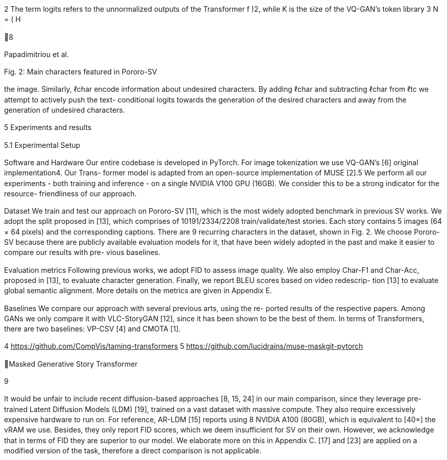 2 The term logits refers to the unnormalized outputs of the Transformer
f )2, while K is the size of the VQ-GAN’s token library
3 N = ( H

8

Papadimitriou et al.

Fig. 2: Main characters featured in Pororo-SV

the image. Similarly, ℓchar encode information about undesired characters. By
adding ℓchar and subtracting ℓchar from ℓtc we attempt to actively push the text-
conditional logits towards the generation of the desired characters and away from
the generation of undesired characters.

5 Experiments and results

5.1 Experimental Setup

Software and Hardware Our entire codebase is developed in PyTorch. For
image tokenization we use VQ-GAN’s [6] original implementation4. Our Trans-
former model is adapted from an open-source implementation of MUSE [2].5 We
perform all our experiments - both training and inference - on a single NVIDIA
V100 GPU (16GB). We consider this to be a strong indicator for the resource-
friendliness of our approach.

Dataset We train and test our approach on Pororo-SV [11], which is the most
widely adopted benchmark in previous SV works. We adopt the split proposed
in [13], which comprises of 10191/2334/2208 train/validate/test stories. Each
story contains 5 images (64 × 64 pixels) and the corresponding captions. There
are 9 recurring characters in the dataset, shown in Fig. 2. We choose Pororo-
SV because there are publicly available evaluation models for it, that have been
widely adopted in the past and make it easier to compare our results with pre-
vious baselines.

Evaluation metrics Following previous works, we adopt FID to assess image
quality. We also employ Char-F1 and Char-Acc, proposed in [13], to evaluate
character generation. Finally, we report BLEU scores based on video redescrip-
tion [13] to evaluate global semantic alignment. More details on the metrics are
given in Appendix E.

Baselines We compare our approach with several previous arts, using the re-
ported results of the respective papers. Among GANs we only compare it with
VLC-StoryGAN [12], since it has been shown to be the best of them. In terms
of Transformers, there are two baselines: VP-CSV [4] and CMOTA [1].

4 https://github.com/CompVis/taming-transformers
5 https://github.com/lucidrains/muse-maskgit-pytorch

Masked Generative Story Transformer

9

It would be unfair to include recent diffusion-based approaches [8, 15, 24] in
our main comparison, since they leverage pre-trained Latent Diffusion Models
(LDM) [19], trained on a vast dataset with massive compute. They also require
excessively expensive hardware to run on. For reference, AR-LDM [15] reports
using 8 NVIDIA A100 (80GB), which is equivalent to [40×] the vRAM we use.
Besides, they only report FID scores, which we deem insufficient for SV on their
own. However, we acknowledge that in terms of FID they are superior to our
model. We elaborate more on this in Appendix C. [17] and [23] are applied on a
modified version of the task, therefore a direct comparison is not applicable.
